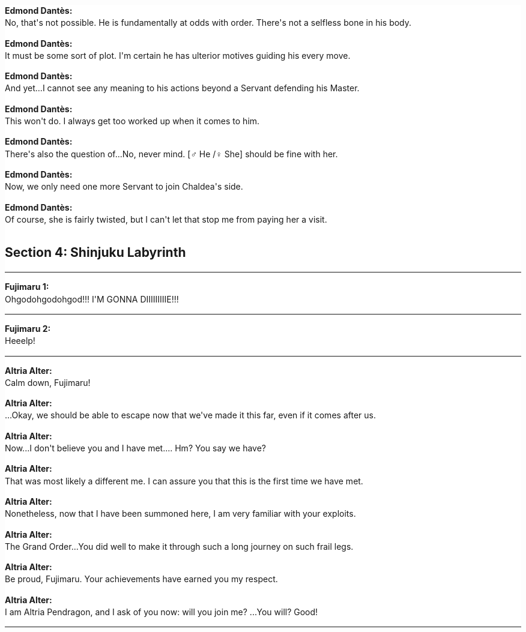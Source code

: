 **Edmond Dantès:**   
No, that's not possible. He is fundamentally at odds with order. There's not a selfless bone in his body.   
   
**Edmond Dantès:**   
It must be some sort of plot. I'm certain he has ulterior motives guiding his every move.   
   
**Edmond Dantès:**   
And yet...I cannot see any meaning to his actions beyond a Servant defending his Master.   
   
**Edmond Dantès:**   
This won't do. I always get too worked up when it comes to him.   
   
**Edmond Dantès:**   
There's also the question of...No, never mind. [♂ He /♀ She] should be fine with her.   
   
**Edmond Dantès:**   
Now, we only need one more Servant to join Chaldea's side.   
   
**Edmond Dantès:**   
Of course, she is fairly twisted, but I can't let that stop me from paying her a visit.   
   
## Section 4: Shinjuku Labyrinth   
   
---  
  
**Fujimaru 1:**   
Ohgodohgodohgod!!! I'M GONNA DIIIIIIIIIE!!!   
  
---  
  
**Fujimaru 2:**   
Heeelp!   
  
---  
  
   
**Altria Alter:**   
Calm down, Fujimaru!   
   
**Altria Alter:**   
...Okay, we should be able to escape now that we've made it this far, even if it comes after us.   
   
**Altria Alter:**   
Now...I don't believe you and I have met.... Hm? You say we have?   
   
**Altria Alter:**   
That was most likely a different me. I can assure you that this is the first time we have met.   
   
**Altria Alter:**   
Nonetheless, now that I have been summoned here, I am very familiar with your exploits.   
   
**Altria Alter:**   
The Grand Order...You did well to make it through such a long journey on such frail legs.   
   
**Altria Alter:**   
Be proud, Fujimaru. Your achievements have earned you my respect.   
   
**Altria Alter:**   
I am Altria Pendragon, and I ask of you now: will you join me? ...You will? Good!   
   
---  